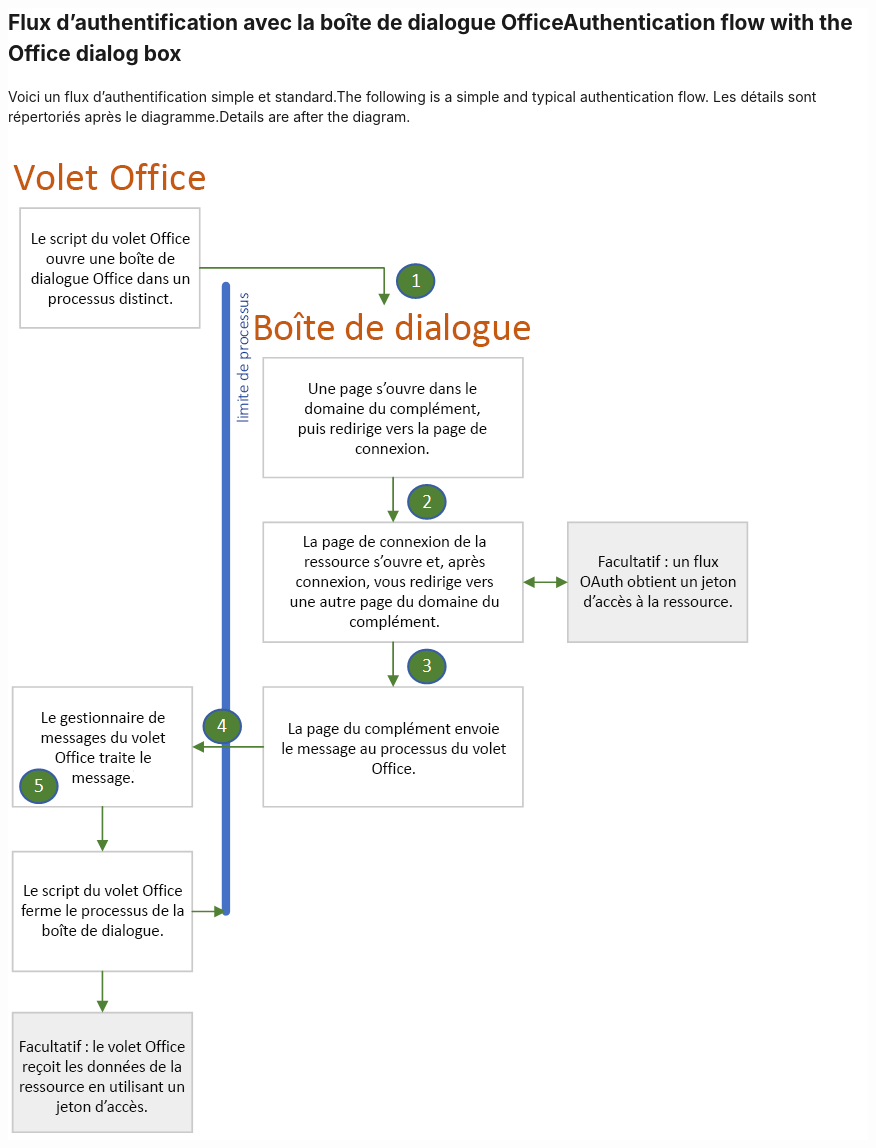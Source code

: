 ## <a name="authentication-flow-with-the-office-dialog-box"></a><span data-ttu-id="2c6d0-122">Flux d’authentification avec la boîte de dialogue Office</span><span class="sxs-lookup"><span data-stu-id="2c6d0-122">Authentication flow with the Office dialog box</span></span>

<span data-ttu-id="2c6d0-123">Voici un flux d’authentification simple et standard.</span><span class="sxs-lookup"><span data-stu-id="2c6d0-123">The following is a simple and typical authentication flow.</span></span> <span data-ttu-id="2c6d0-124">Les détails sont répertoriés après le diagramme.</span><span class="sxs-lookup"><span data-stu-id="2c6d0-124">Details are after the diagram.</span></span>

![Image illustrant la relation entre les processus du volet des tâches et du navigateur de boîte de dialogue.](../images/taskpane-dialog-processes.gif)
